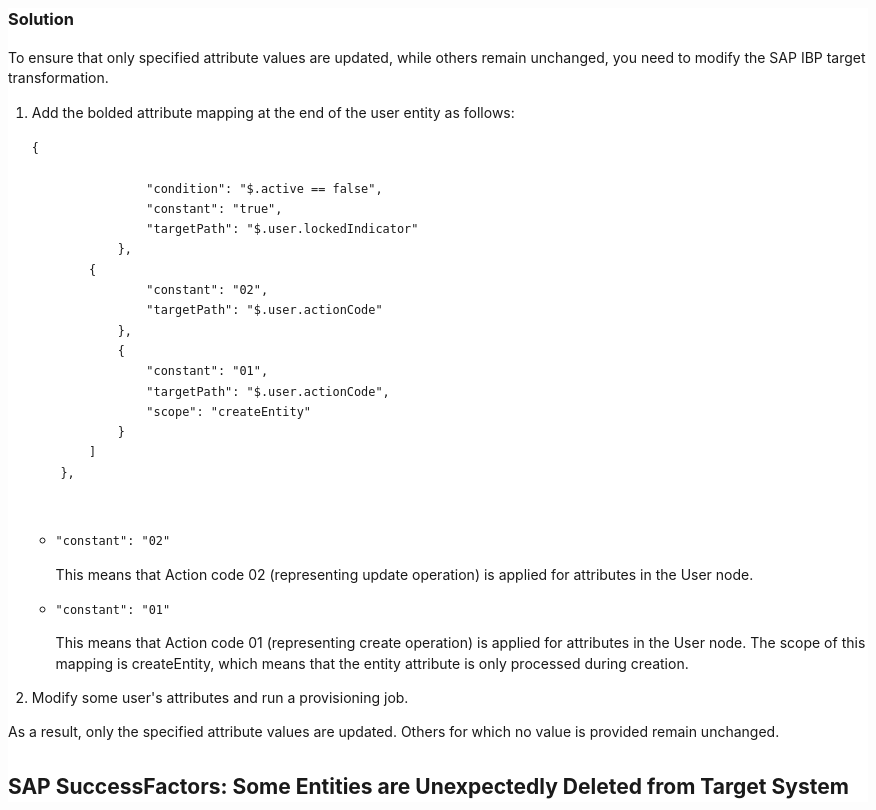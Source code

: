 
### Solution

To ensure that only specified attribute values are updated, while others remain unchanged, you need to modify the SAP IBP target transformation.

1.  Add the bolded attribute mapping at the end of the user entity as follows:

    ```
    {
    
                    "condition": "$.active == false",
                    "constant": "true",
                    "targetPath": "$.user.lockedIndicator"
                },             
    		{
                    "constant": "02",
                    "targetPath": "$.user.actionCode"
                },
                {
                    "constant": "01",
                    "targetPath": "$.user.actionCode",
                    "scope": "createEntity"
                }
            ]
        },  
    ```

    ```
               
    ```

    -   `"constant": "02"`

        This means that Action code 02 \(representing update operation\) is applied for attributes in the User node.

    -   `"constant": "01"`

        This means that Action code 01 \(representing create operation\) is applied for attributes in the User node. The scope of this mapping is createEntity, which means that the entity attribute is only processed during creation.


2.  Modify some user's attributes and run a provisioning job.


As a result, only the specified attribute values are updated. Others for which no value is provided remain unchanged.



<a name="loiodbe3c08ebe7c47fb98422680c6580cc0__section_pym_ztx_bcc"/>

## SAP SuccessFactors: Some Entities are Unexpectedly Deleted from Target System


